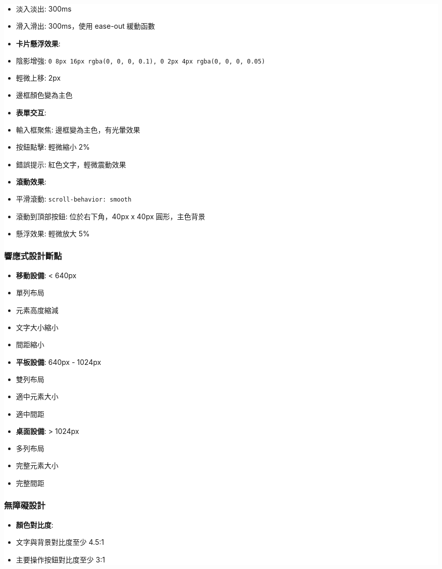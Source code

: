 - 淡入淡出: 300ms
- 滑入滑出: 300ms，使用 ease-out 緩動函數



- **卡片懸浮效果**:

- 陰影增強: `0 8px 16px rgba(0, 0, 0, 0.1), 0 2px 4px rgba(0, 0, 0, 0.05)`
- 輕微上移: 2px
- 邊框顏色變為主色



- **表單交互**:

- 輸入框聚焦: 邊框變為主色，有光暈效果
- 按鈕點擊: 輕微縮小 2%
- 錯誤提示: 紅色文字，輕微震動效果



- **滾動效果**:

- 平滑滾動: `scroll-behavior: smooth`
- 滾動到頂部按鈕: 位於右下角，40px x 40px 圓形，主色背景
- 懸浮效果: 輕微放大 5%





### 響應式設計斷點

- **移動設備**: < 640px

- 單列布局
- 元素高度縮減
- 文字大小縮小
- 間距縮小



- **平板設備**: 640px - 1024px

- 雙列布局
- 適中元素大小
- 適中間距



- **桌面設備**: > 1024px

- 多列布局
- 完整元素大小
- 完整間距





### 無障礙設計

- **顏色對比度**:

- 文字與背景對比度至少 4.5:1
- 主要操作按鈕對比度至少 3:1
